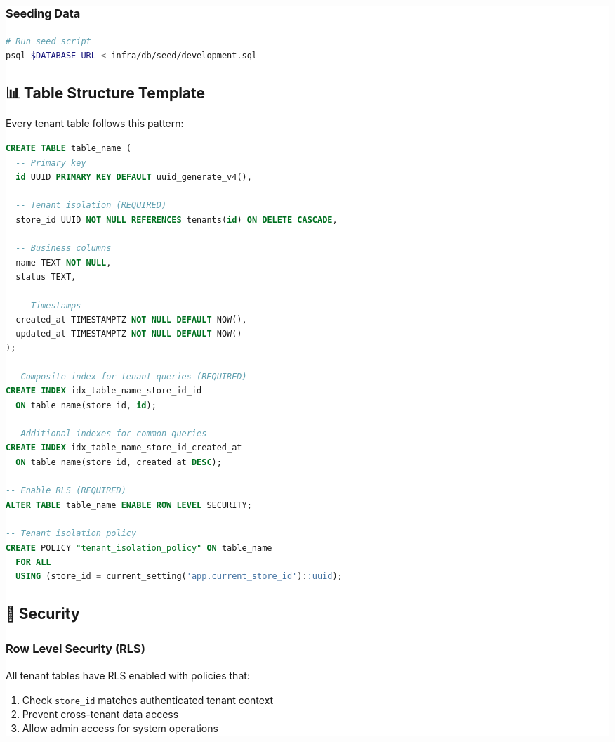### Seeding Data

```bash
# Run seed script
psql $DATABASE_URL < infra/db/seed/development.sql
```

## 📊 Table Structure Template

Every tenant table follows this pattern:

```sql
CREATE TABLE table_name (
  -- Primary key
  id UUID PRIMARY KEY DEFAULT uuid_generate_v4(),
  
  -- Tenant isolation (REQUIRED)
  store_id UUID NOT NULL REFERENCES tenants(id) ON DELETE CASCADE,
  
  -- Business columns
  name TEXT NOT NULL,
  status TEXT,
  
  -- Timestamps
  created_at TIMESTAMPTZ NOT NULL DEFAULT NOW(),
  updated_at TIMESTAMPTZ NOT NULL DEFAULT NOW()
);

-- Composite index for tenant queries (REQUIRED)
CREATE INDEX idx_table_name_store_id_id 
  ON table_name(store_id, id);

-- Additional indexes for common queries
CREATE INDEX idx_table_name_store_id_created_at 
  ON table_name(store_id, created_at DESC);

-- Enable RLS (REQUIRED)
ALTER TABLE table_name ENABLE ROW LEVEL SECURITY;

-- Tenant isolation policy
CREATE POLICY "tenant_isolation_policy" ON table_name
  FOR ALL
  USING (store_id = current_setting('app.current_store_id')::uuid);
```

## 🔐 Security

### Row Level Security (RLS)

All tenant tables have RLS enabled with policies that:
1. Check `store_id` matches authenticated tenant context
2. Prevent cross-tenant data access
3. Allow admin access for system operations
